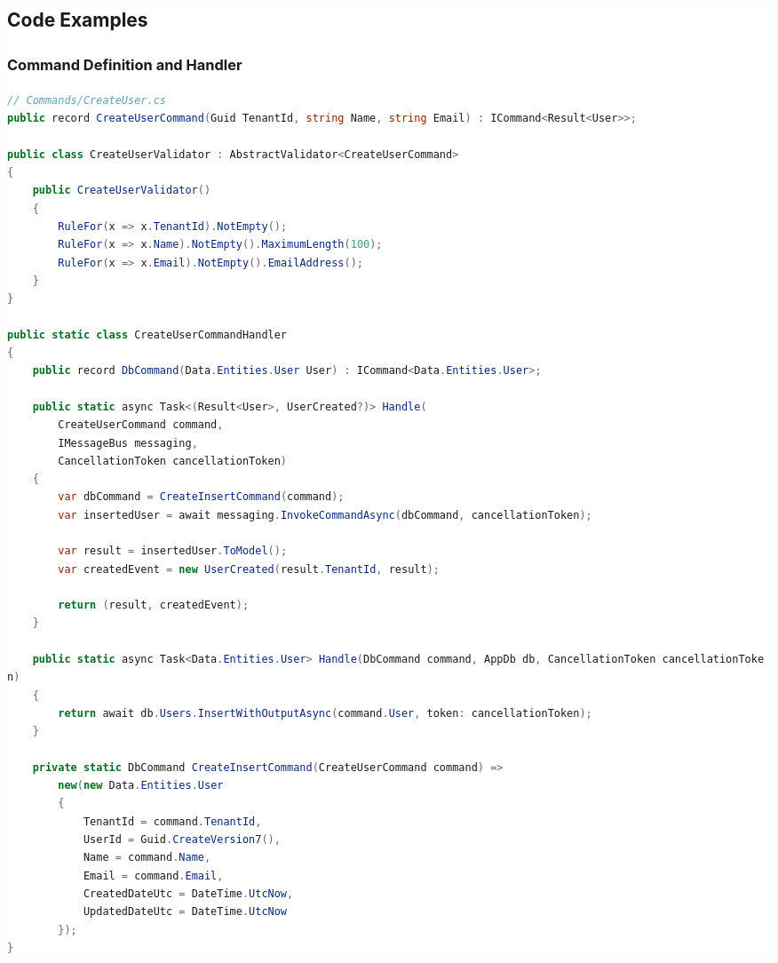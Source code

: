 ## Code Examples

### Command Definition and Handler

```csharp
// Commands/CreateUser.cs
public record CreateUserCommand(Guid TenantId, string Name, string Email) : ICommand<Result<User>>;

public class CreateUserValidator : AbstractValidator<CreateUserCommand>
{
    public CreateUserValidator()
    {
        RuleFor(x => x.TenantId).NotEmpty();
        RuleFor(x => x.Name).NotEmpty().MaximumLength(100);
        RuleFor(x => x.Email).NotEmpty().EmailAddress();
    }
}

public static class CreateUserCommandHandler
{
    public record DbCommand(Data.Entities.User User) : ICommand<Data.Entities.User>;

    public static async Task<(Result<User>, UserCreated?)> Handle(
        CreateUserCommand command,
        IMessageBus messaging,
        CancellationToken cancellationToken)
    {
        var dbCommand = CreateInsertCommand(command);
        var insertedUser = await messaging.InvokeCommandAsync(dbCommand, cancellationToken);

        var result = insertedUser.ToModel();
        var createdEvent = new UserCreated(result.TenantId, result);

        return (result, createdEvent);
    }

    public static async Task<Data.Entities.User> Handle(DbCommand command, AppDb db, CancellationToken cancellationToken)
    {
        return await db.Users.InsertWithOutputAsync(command.User, token: cancellationToken);
    }

    private static DbCommand CreateInsertCommand(CreateUserCommand command) =>
        new(new Data.Entities.User
        {
            TenantId = command.TenantId,
            UserId = Guid.CreateVersion7(),
            Name = command.Name,
            Email = command.Email,
            CreatedDateUtc = DateTime.UtcNow,
            UpdatedDateUtc = DateTime.UtcNow
        });
}
```
